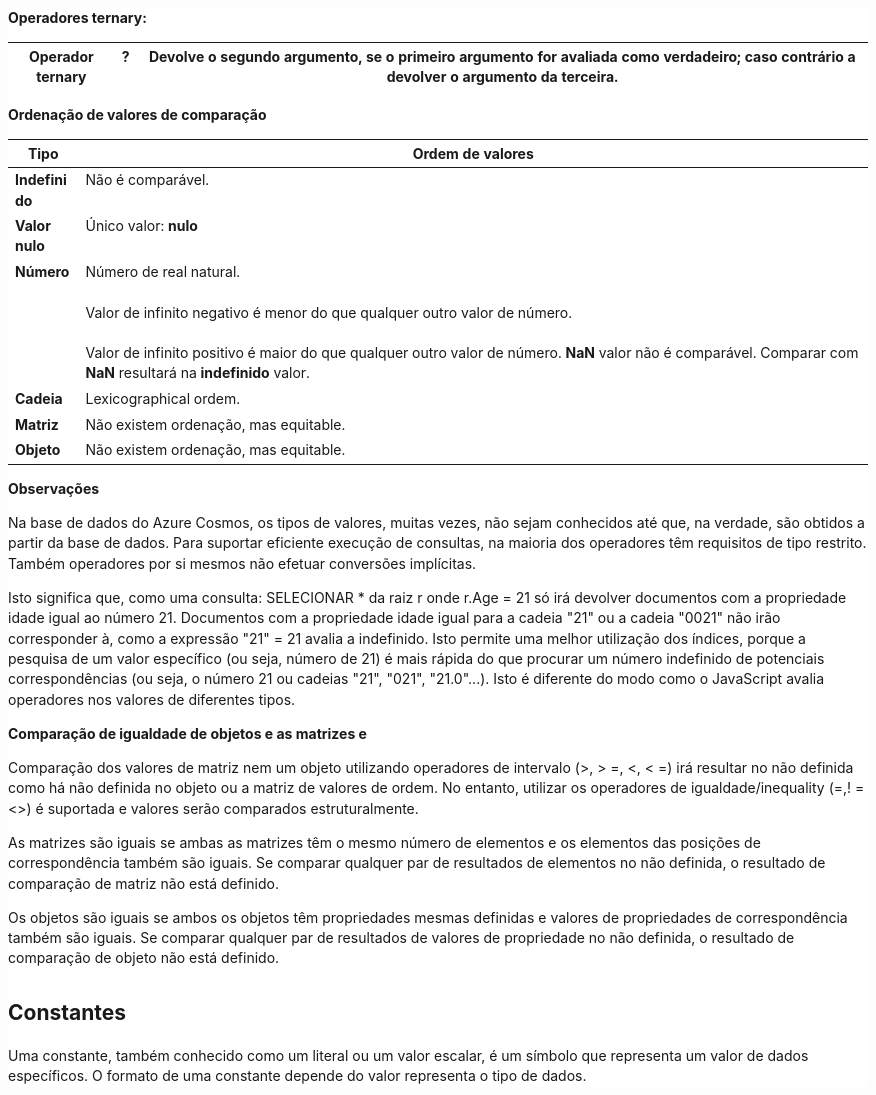  **Operadores ternary:**  
  
|Operador ternary|?|Devolve o segundo argumento, se o primeiro argumento for avaliada como **verdadeiro**; caso contrário a devolver o argumento da terceira.|  
|-|-|-|  
  
 **Ordenação de valores de comparação**  
  
|**Tipo**|**Ordem de valores**|  
|-|-|  
|**Indefinido**|Não é comparável.|  
|**Valor nulo**|Único valor: **nulo**|  
|**Número**|Número de real natural.<br /><br /> Valor de infinito negativo é menor do que qualquer outro valor de número.<br /><br /> Valor de infinito positivo é maior do que qualquer outro valor de número. **NaN** valor não é comparável. Comparar com **NaN** resultará na **indefinido** valor.|  
|**Cadeia**|Lexicographical ordem.|  
|**Matriz**|Não existem ordenação, mas equitable.|  
|**Objeto**|Não existem ordenação, mas equitable.|  
  
 **Observações**  
  
 Na base de dados do Azure Cosmos, os tipos de valores, muitas vezes, não sejam conhecidos até que, na verdade, são obtidos a partir da base de dados. Para suportar eficiente execução de consultas, na maioria dos operadores têm requisitos de tipo restrito. Também operadores por si mesmos não efetuar conversões implícitas.  
  
 Isto significa que, como uma consulta: SELECIONAR * da raiz r onde r.Age = 21 só irá devolver documentos com a propriedade idade igual ao número 21. Documentos com a propriedade idade igual para a cadeia "21" ou a cadeia "0021" não irão corresponder à, como a expressão "21" = 21 avalia a indefinido. Isto permite uma melhor utilização dos índices, porque a pesquisa de um valor específico (ou seja, número de 21) é mais rápida do que procurar um número indefinido de potenciais correspondências (ou seja, o número 21 ou cadeias "21", "021", "21.0"...). Isto é diferente do modo como o JavaScript avalia operadores nos valores de diferentes tipos.  
  
 **Comparação de igualdade de objetos e as matrizes e**  
  
 Comparação dos valores de matriz nem um objeto utilizando operadores de intervalo (>, > =, <, < =) irá resultar no não definida como há não definida no objeto ou a matriz de valores de ordem. No entanto, utilizar os operadores de igualdade/inequality (=,! = <>) é suportada e valores serão comparados estruturalmente.  
  
 As matrizes são iguais se ambas as matrizes têm o mesmo número de elementos e os elementos das posições de correspondência também são iguais. Se comparar qualquer par de resultados de elementos no não definida, o resultado de comparação de matriz não está definido.  
  
 Os objetos são iguais se ambos os objetos têm propriedades mesmas definidas e valores de propriedades de correspondência também são iguais. Se comparar qualquer par de resultados de valores de propriedade no não definida, o resultado de comparação de objeto não está definido.  
  
##  <a name="bk_constants"></a>Constantes  
 Uma constante, também conhecido como um literal ou um valor escalar, é um símbolo que representa um valor de dados específicos. O formato de uma constante depende do valor representa o tipo de dados.  
  